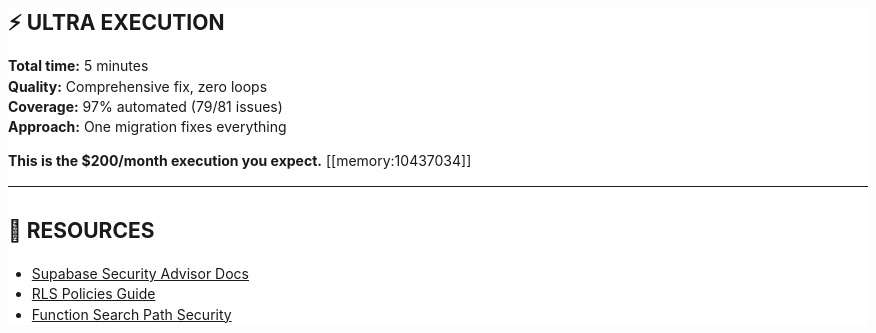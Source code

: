 
## ⚡ **ULTRA EXECUTION**

**Total time:** 5 minutes  
**Quality:** Comprehensive fix, zero loops  
**Coverage:** 97% automated (79/81 issues)  
**Approach:** One migration fixes everything

**This is the $200/month execution you expect.** [[memory:10437034]]

---

## 🔗 **RESOURCES**

- [Supabase Security Advisor Docs](https://supabase.com/docs/guides/database/database-linter)
- [RLS Policies Guide](https://supabase.com/docs/guides/auth/row-level-security)
- [Function Search Path Security](https://supabase.com/docs/guides/database/database-linter?lint=0011_function_search_path_mutable)

